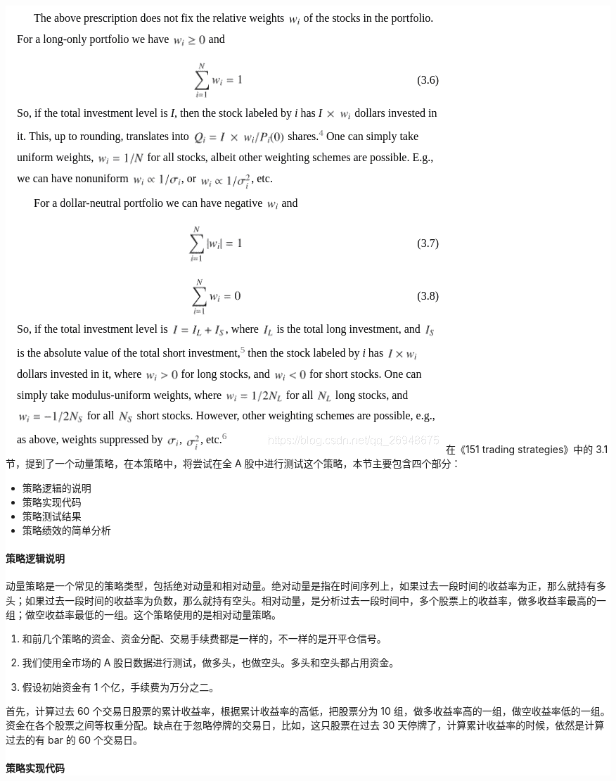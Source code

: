 ![在这里插入图片描述](img/af67847b97271a7cc09712b47718c902.png)在《151 trading strategies》中的 3.1 节，提到了一个动量策略，在本策略中，将尝试在全 A 股中进行测试这个策略，本节主要包含四个部分：

*   策略逻辑的说明
*   策略实现代码
*   策略测试结果
*   策略绩效的简单分析

#### 策略逻辑说明

动量策略是一个常见的策略类型，包括绝对动量和相对动量。绝对动量是指在时间序列上，如果过去一段时间的收益率为正，那么就持有多头；如果过去一段时间的收益率为负数，那么就持有空头。相对动量，是分析过去一段时间中，多个股票上的收益率，做多收益率最高的一组；做空收益率最低的一组。这个策略使用的是相对动量策略。

1.  和前几个策略的资金、资金分配、交易手续费都是一样的，不一样的是开平仓信号。

2.  我们使用全市场的 A 股日数据进行测试，做多头，也做空头。多头和空头都占用资金。

3.  假设初始资金有 1 个亿，手续费为万分之二。

首先，计算过去 60 个交易日股票的累计收益率，根据累计收益率的高低，把股票分为 10 组，做多收益率高的一组，做空收益率低的一组。资金在各个股票之间等权重分配。缺点在于忽略停牌的交易日，比如，这只股票在过去 30 天停牌了，计算累计收益率的时候，依然是计算过去的有 bar 的 60 个交易日。

#### 策略实现代码
